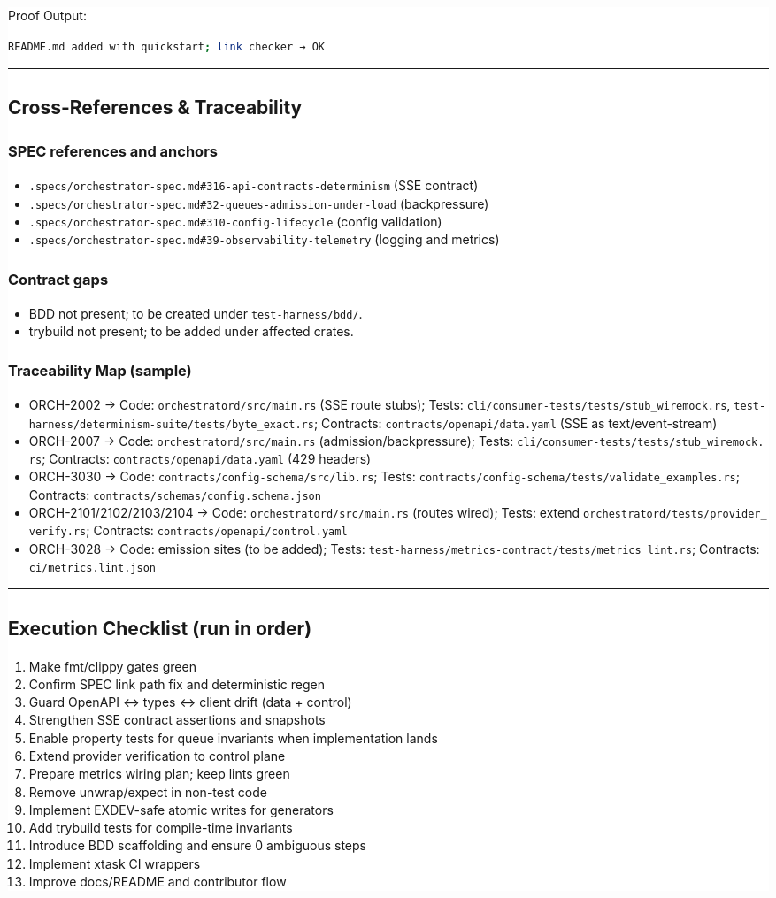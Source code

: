 Proof Output:

```bash
README.md added with quickstart; link checker → OK
```

---

## Cross-References & Traceability

### SPEC references and anchors

- `.specs/orchestrator-spec.md#316-api-contracts-determinism` (SSE contract)
- `.specs/orchestrator-spec.md#32-queues-admission-under-load` (backpressure)
- `.specs/orchestrator-spec.md#310-config-lifecycle` (config validation)
- `.specs/orchestrator-spec.md#39-observability-telemetry` (logging and metrics)

### Contract gaps

- BDD not present; to be created under `test-harness/bdd/`.
- trybuild not present; to be added under affected crates.

### Traceability Map (sample)

- ORCH-2002 → Code: `orchestratord/src/main.rs` (SSE route stubs); Tests: `cli/consumer-tests/tests/stub_wiremock.rs`, `test-harness/determinism-suite/tests/byte_exact.rs`; Contracts: `contracts/openapi/data.yaml` (SSE as text/event-stream)
- ORCH-2007 → Code: `orchestratord/src/main.rs` (admission/backpressure); Tests: `cli/consumer-tests/tests/stub_wiremock.rs`; Contracts: `contracts/openapi/data.yaml` (429 headers)
- ORCH-3030 → Code: `contracts/config-schema/src/lib.rs`; Tests: `contracts/config-schema/tests/validate_examples.rs`; Contracts: `contracts/schemas/config.schema.json`
- ORCH-2101/2102/2103/2104 → Code: `orchestratord/src/main.rs` (routes wired); Tests: extend `orchestratord/tests/provider_verify.rs`; Contracts: `contracts/openapi/control.yaml`
- ORCH-3028 → Code: emission sites (to be added); Tests: `test-harness/metrics-contract/tests/metrics_lint.rs`; Contracts: `ci/metrics.lint.json`

---

## Execution Checklist (run in order)

1) Make fmt/clippy gates green
2) Confirm SPEC link path fix and deterministic regen
3) Guard OpenAPI ↔ types ↔ client drift (data + control)
4) Strengthen SSE contract assertions and snapshots
5) Enable property tests for queue invariants when implementation lands
6) Extend provider verification to control plane
7) Prepare metrics wiring plan; keep lints green
8) Remove unwrap/expect in non-test code
9) Implement EXDEV-safe atomic writes for generators
10) Add trybuild tests for compile-time invariants
11) Introduce BDD scaffolding and ensure 0 ambiguous steps
12) Implement xtask CI wrappers
13) Improve docs/README and contributor flow
